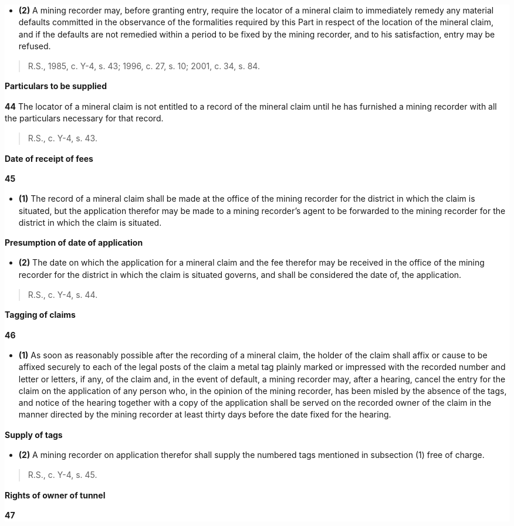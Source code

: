 - **(2)** A mining recorder may, before granting entry, require the locator of a mineral claim to immediately remedy any material defaults committed in the observance of the formalities required by this Part in respect of the location of the mineral claim, and if the defaults are not remedied within a period to be fixed by the mining recorder, and to his satisfaction, entry may be refused.
> R.S., 1985, c. Y-4, s. 43; 1996, c. 27, s. 10; 2001, c. 34, s. 84.





**Particulars to be supplied**

**44** The locator of a mineral claim is not entitled to a record of the mineral claim until he has furnished a mining recorder with all the particulars necessary for that record.
> R.S., c. Y-4, s. 43.





**Date of receipt of fees**

**45** 

- **(1)** The record of a mineral claim shall be made at the office of the mining recorder for the district in which the claim is situated, but the application therefor may be made to a mining recorder’s agent to be forwarded to the mining recorder for the district in which the claim is situated.

**Presumption of date of application**

- **(2)** The date on which the application for a mineral claim and the fee therefor may be received in the office of the mining recorder for the district in which the claim is situated governs, and shall be considered the date of, the application.
> R.S., c. Y-4, s. 44.





**Tagging of claims**

**46** 

- **(1)** As soon as reasonably possible after the recording of a mineral claim, the holder of the claim shall affix or cause to be affixed securely to each of the legal posts of the claim a metal tag plainly marked or impressed with the recorded number and letter or letters, if any, of the claim and, in the event of default, a mining recorder may, after a hearing, cancel the entry for the claim on the application of any person who, in the opinion of the mining recorder, has been misled by the absence of the tags, and notice of the hearing together with a copy of the application shall be served on the recorded owner of the claim in the manner directed by the mining recorder at least thirty days before the date fixed for the hearing.

**Supply of tags**

- **(2)** A mining recorder on application therefor shall supply the numbered tags mentioned in subsection (1) free of charge.
> R.S., c. Y-4, s. 45.





**Rights of owner of tunnel**

**47** 
